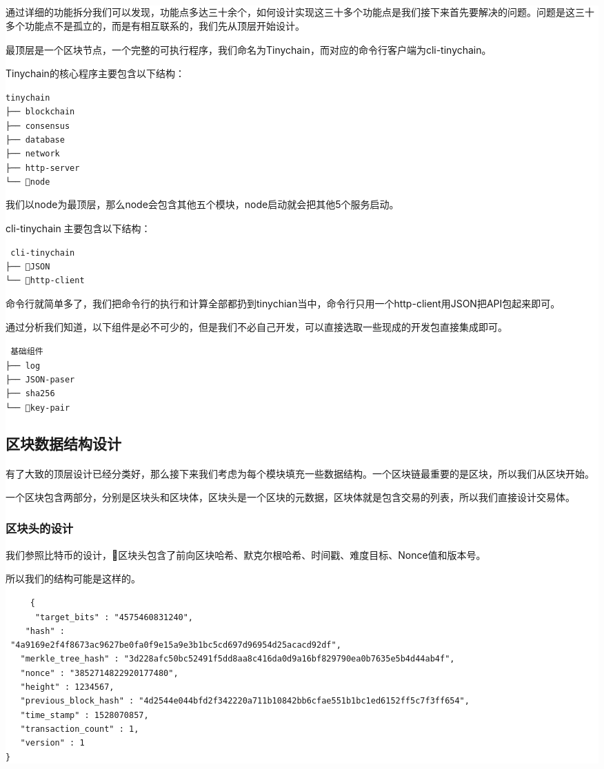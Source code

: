 通过详细的功能拆分我们可以发现，功能点多达三十余个，如何设计实现这三十多个功能点是我们接下来首先要解决的问题。问题是这三十多个功能点不是孤立的，而是有相互联系的，我们先从顶层开始设计。

最顶层是一个区块节点，一个完整的可执行程序，我们命名为Tinychain，而对应的命令行客户端为cli-tinychain。

Tinychain的核心程序主要包含以下结构：

    tinychain
    ├── blockchain
    ├── consensus
    ├── database
    ├── network
    ├── http-server
    └── node
    

我们以node为最顶层，那么node会包含其他五个模块，node启动就会把其他5个服务启动。

cli-tinychain 主要包含以下结构：

     cli-tinychain
    ├── JSON
    └── http-client
    

命令行就简单多了，我们把命令行的执行和计算全部都扔到tinychian当中，命令行只用一个http-client用JSON把API包起来即可。

通过分析我们知道，以下组件是必不可少的，但是我们不必自己开发，可以直接选取一些现成的开发包直接集成即可。

     基础组件
    ├── log
    ├── JSON-paser
    ├── sha256
    └── key-pair
    

区块数据结构设计
--------

有了大致的顶层设计已经分类好，那么接下来我们考虑为每个模块填充一些数据结构。一个区块链最重要的是区块，所以我们从区块开始。

一个区块包含两部分，分别是区块头和区块体，区块头是一个区块的元数据，区块体就是包含交易的列表，所以我们直接设计交易体。

### 区块头的设计

我们参照比特币的设计，区块头包含了前向区块哈希、默克尔根哈希、时间戳、难度目标、Nonce值和版本号。

所以我们的结构可能是这样的。

         {
          "target_bits" : "4575460831240",
        "hash" : 
     "4a9169e2f4f8673ac9627be0fa0f9e15a9e3b1bc5cd697d96954d25acacd92df",
       "merkle_tree_hash" : "3d228afc50bc52491f5dd8aa8c416da0d9a16bf829790ea0b7635e5b4d44ab4f",
       "nonce" : "3852714822920177480",
       "height" : 1234567,
       "previous_block_hash" : "4d2544e044bfd2f342220a711b10842bb6cfae551b1bc1ed6152ff5c7f3ff654",
       "time_stamp" : 1528070857,
       "transaction_count" : 1,
       "version" : 1
    }
    